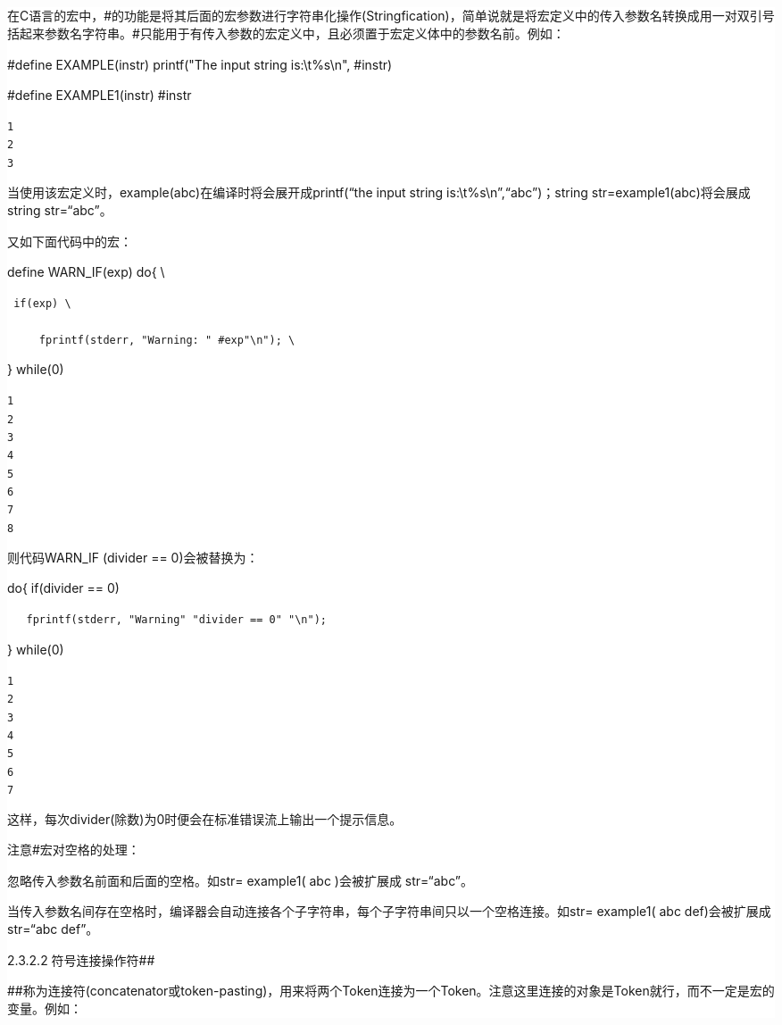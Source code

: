 在C语言的宏中，#的功能是将其后面的宏参数进行字符串化操作(Stringfication)，简单说就是将宏定义中的传入参数名转换成用一对双引号括起来参数名字符串。#只能用于有传入参数的宏定义中，且必须置于宏定义体中的参数名前。例如：

 #define EXAMPLE(instr)      printf("The input string is:\t%s\n", #instr)

 #define EXAMPLE1(instr)     #instr

    1
    2
    3

当使用该宏定义时，example(abc)在编译时将会展开成printf(“the input string is:\t%s\n”,“abc”)；string str=example1(abc)将会展成string str=“abc”。

又如下面代码中的宏：

  define WARN_IF(exp) do{ \

     if(exp) \

         fprintf(stderr, "Warning: " #exp"\n"); \

 } while(0)

    1
    2
    3
    4
    5
    6
    7
    8

则代码WARN_IF (divider == 0)会被替换为：


do{
     if(divider == 0)
     
       fprintf(stderr, "Warning" "divider == 0" "\n");
 } while(0)

    1
    2
    3
    4
    5
    6
    7

这样，每次divider(除数)为0时便会在标准错误流上输出一个提示信息。

注意#宏对空格的处理：

忽略传入参数名前面和后面的空格。如str= example1( abc )会被扩展成 str=“abc”。

当传入参数名间存在空格时，编译器会自动连接各个子字符串，每个子字符串间只以一个空格连接。如str= example1( abc def)会被扩展成 str=“abc def”。

2.3.2.2 符号连接操作符##

##称为连接符(concatenator或token-pasting)，用来将两个Token连接为一个Token。注意这里连接的对象是Token就行，而不一定是宏的变量。例如：
